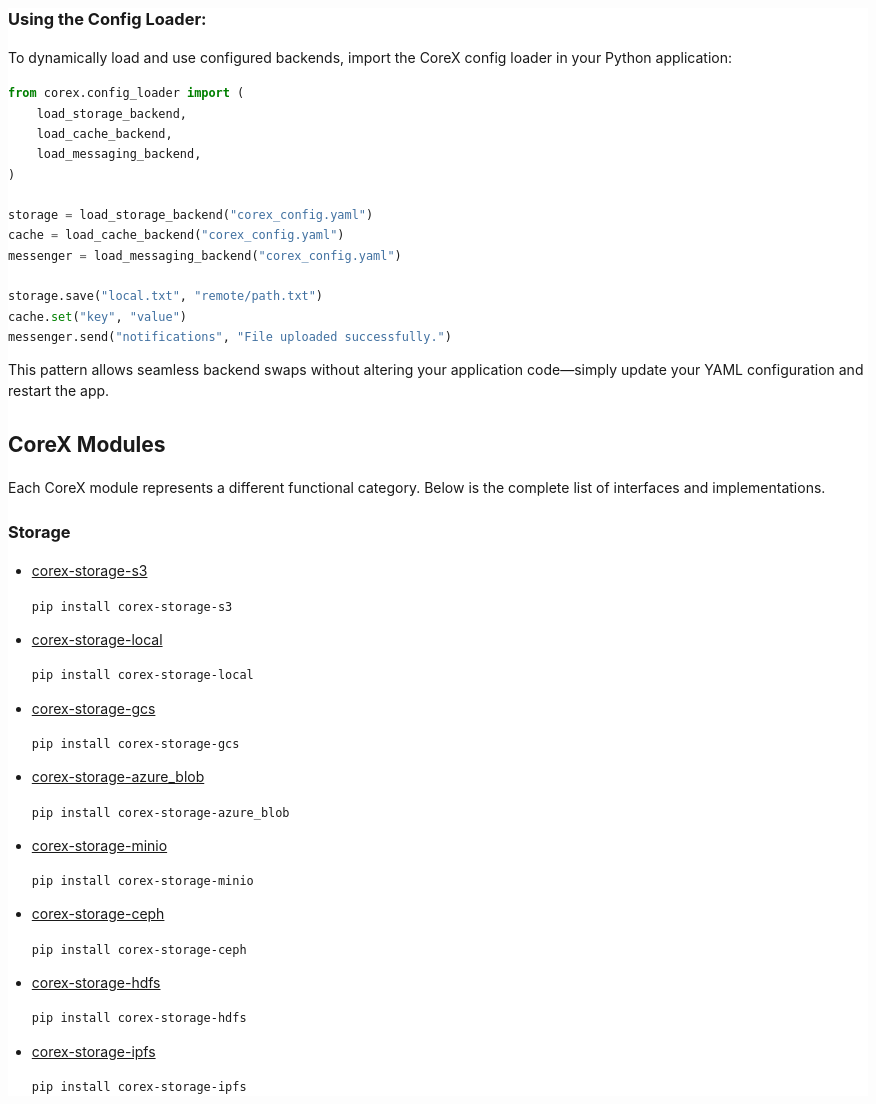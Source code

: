 ### Using the Config Loader:

To dynamically load and use configured backends, import the CoreX config loader in your Python application:

~~~python
from corex.config_loader import (
    load_storage_backend,
    load_cache_backend,
    load_messaging_backend,
)

storage = load_storage_backend("corex_config.yaml")
cache = load_cache_backend("corex_config.yaml")
messenger = load_messaging_backend("corex_config.yaml")

storage.save("local.txt", "remote/path.txt")
cache.set("key", "value")
messenger.send("notifications", "File uploaded successfully.")
~~~

This pattern allows seamless backend swaps without altering your application code—simply update your YAML configuration and restart the app.


## CoreX Modules
Each CoreX module represents a different functional category. Below is the complete list of interfaces and implementations.

### Storage
- [corex-storage-s3](./examples/storage/example_s3.py)  
  ~~~bash
  pip install corex-storage-s3
  ~~~
- [corex-storage-local](./examples/storage/example_local.py)  
  ~~~bash
  pip install corex-storage-local
  ~~~
- [corex-storage-gcs](./examples/storage/example_gcs.py)  
  ~~~bash
  pip install corex-storage-gcs
  ~~~
- [corex-storage-azure_blob](./examples/storage/example_azure_blob.py)  
  ~~~bash
  pip install corex-storage-azure_blob
  ~~~
- [corex-storage-minio](./examples/storage/example_minio.py)  
  ~~~bash
  pip install corex-storage-minio
  ~~~
- [corex-storage-ceph](./examples/storage/example_ceph.py)  
  ~~~bash
  pip install corex-storage-ceph
  ~~~
- [corex-storage-hdfs](./examples/storage/example_hdfs.py)  
  ~~~bash
  pip install corex-storage-hdfs
  ~~~
- [corex-storage-ipfs](./examples/storage/example_ipfs.py)  
  ~~~bash
  pip install corex-storage-ipfs
  ~~~
